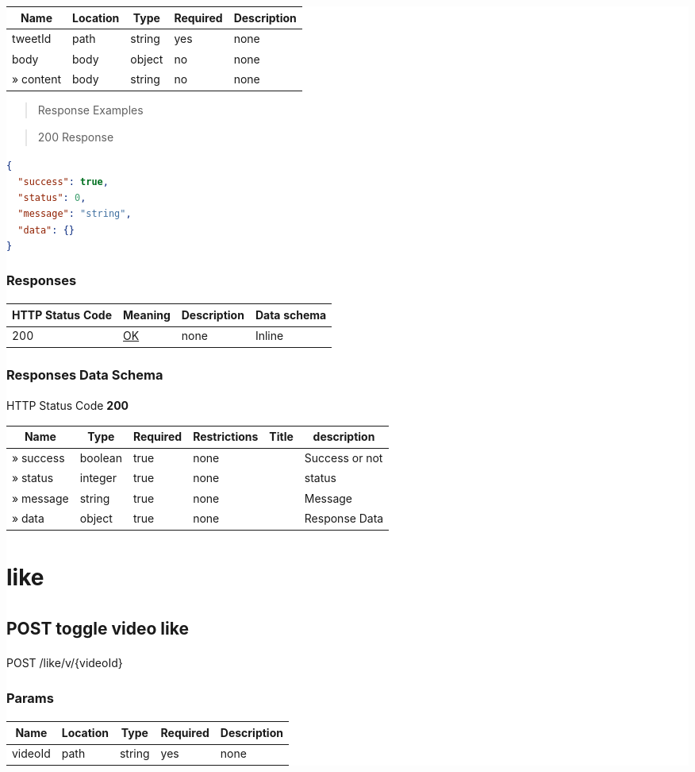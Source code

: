 |Name|Location|Type|Required|Description|
|---|---|---|---|---|
|tweetId|path|string| yes |none|
|body|body|object| no |none|
|» content|body|string| no |none|

> Response Examples

> 200 Response

```json
{
  "success": true,
  "status": 0,
  "message": "string",
  "data": {}
}
```

### Responses

|HTTP Status Code |Meaning|Description|Data schema|
|---|---|---|---|
|200|[OK](https://tools.ietf.org/html/rfc7231#section-6.3.1)|none|Inline|

### Responses Data Schema

HTTP Status Code **200**

|Name|Type|Required|Restrictions|Title|description|
|---|---|---|---|---|---|
|» success|boolean|true|none||Success or not|
|» status|integer|true|none||status|
|» message|string|true|none||Message|
|» data|object|true|none||Response Data|

# like

## POST toggle video like

POST /like/v/{videoId}

### Params

|Name|Location|Type|Required|Description|
|---|---|---|---|---|
|videoId|path|string| yes |none|
